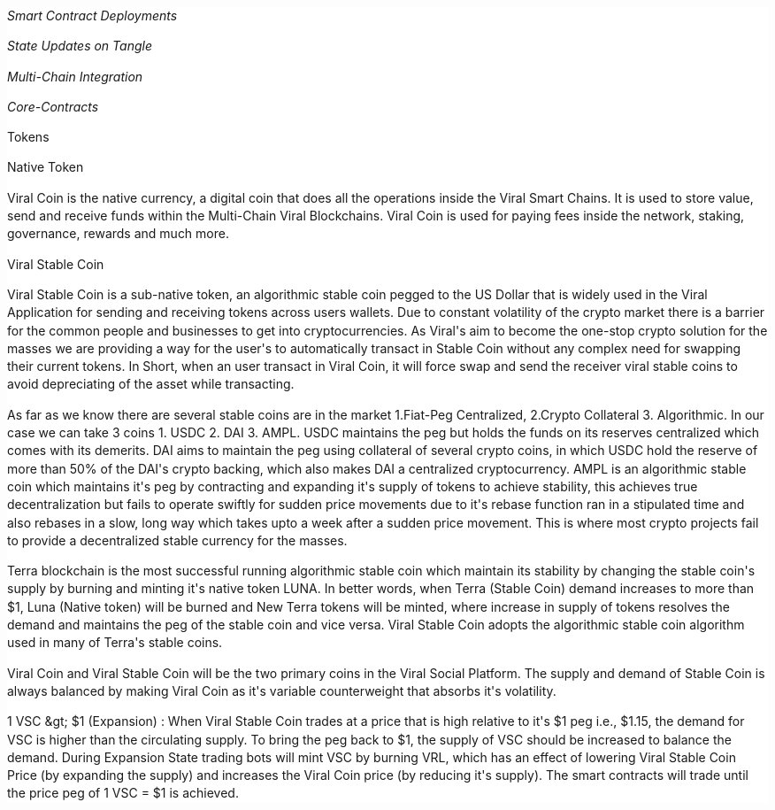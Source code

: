 _Smart Contract Deployments_

_State Updates on Tangle_

_Multi-Chain Integration_

_Core-Contracts_

Tokens

Native Token

Viral Coin is the native currency, a digital coin that does all the operations inside the Viral Smart Chains. It is used to store value, send and receive funds within the Multi-Chain Viral Blockchains. Viral Coin is used for paying fees inside the network, staking, governance, rewards and much more.

Viral Stable Coin

Viral Stable Coin is a sub-native token, an algorithmic stable coin pegged to the US Dollar that is widely used in the Viral Application for sending and receiving tokens across users wallets. Due to constant volatility of the crypto market there is a barrier for the common people and businesses to get into cryptocurrencies. As Viral&#39;s aim to become the one-stop crypto solution for the masses we are providing a way for the user&#39;s to automatically transact in Stable Coin without any complex need for swapping their current tokens. In Short, when an user transact in Viral Coin, it will force swap and send the receiver viral stable coins to avoid depreciating of the asset while transacting.

As far as we know there are several stable coins are in the market 1.Fiat-Peg Centralized, 2.Crypto Collateral 3. Algorithmic. In our case we can take 3 coins 1. USDC 2. DAI 3. AMPL. USDC maintains the peg but holds the funds on its reserves centralized which comes with its demerits. DAI aims to maintain the peg using collateral of several crypto coins, in which USDC hold the reserve of more than 50% of the DAI&#39;s crypto backing, which also makes DAI a centralized cryptocurrency. AMPL is an algorithmic stable coin which maintains it&#39;s peg by contracting and expanding it&#39;s supply of tokens to achieve stability, this achieves true decentralization but fails to operate swiftly for sudden price movements due to it&#39;s rebase function ran in a stipulated time and also rebases in a slow, long way which takes upto a week after a sudden price movement. This is where most crypto projects fail to provide a decentralized stable currency for the masses.

Terra blockchain is the most successful running algorithmic stable coin which maintain its stability by changing the stable coin&#39;s supply by burning and minting it&#39;s native token LUNA. In better words, when Terra (Stable Coin) demand increases to more than $1, Luna (Native token) will be burned and New Terra tokens will be minted, where increase in supply of tokens resolves the demand and maintains the peg of the stable coin and vice versa. Viral Stable Coin adopts the algorithmic stable coin algorithm used in many of Terra&#39;s stable coins.

Viral Coin and Viral Stable Coin will be the two primary coins in the Viral Social Platform. The supply and demand of Stable Coin is always balanced by making Viral Coin as it&#39;s variable counterweight that absorbs it&#39;s volatility.

1 VSC \&gt; $1 (Expansion) : When Viral Stable Coin trades at a price that is high relative to it&#39;s $1 peg i.e., $1.15, the demand for VSC is higher than the circulating supply. To bring the peg back to $1, the supply of VSC should be increased to balance the demand. During Expansion State trading bots will mint VSC by burning VRL, which has an effect of lowering Viral Stable Coin Price (by expanding the supply) and increases the Viral Coin price (by reducing it&#39;s supply). The smart contracts will trade until the price peg of 1 VSC = $1 is achieved.
